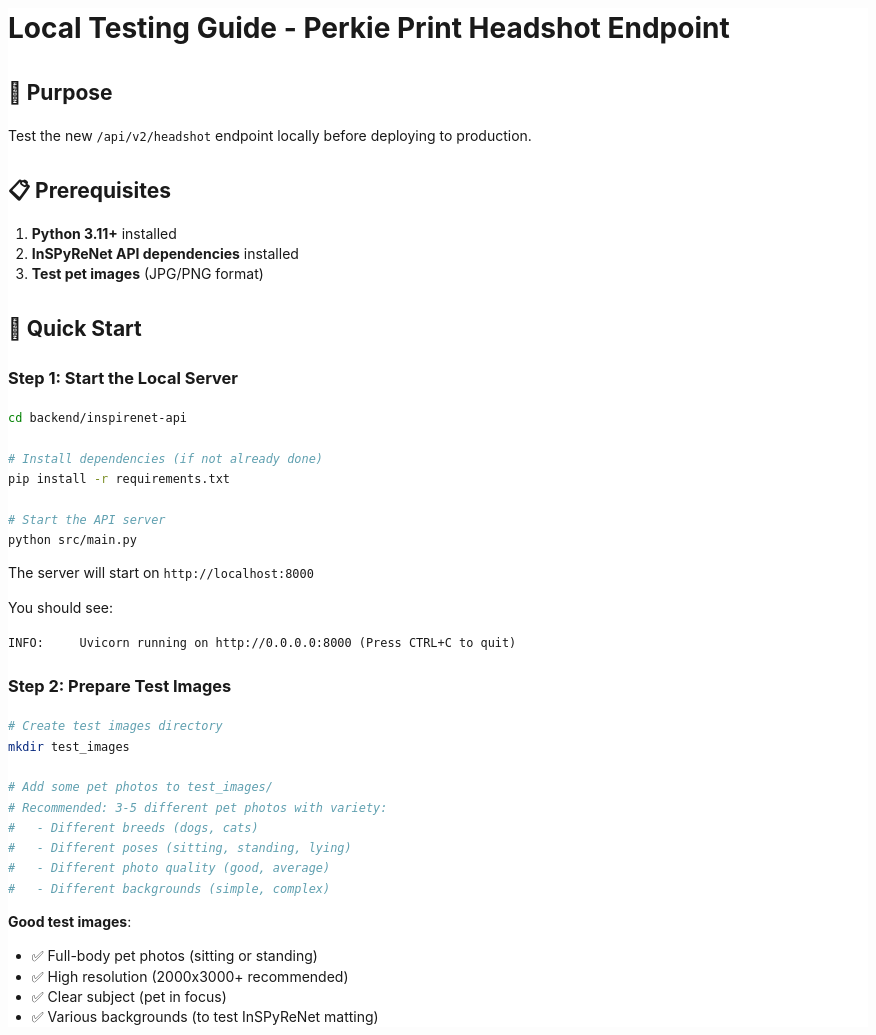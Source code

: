 # Local Testing Guide - Perkie Print Headshot Endpoint

## 🎯 Purpose

Test the new `/api/v2/headshot` endpoint locally before deploying to production.

## 📋 Prerequisites

1. **Python 3.11+** installed
2. **InSPyReNet API dependencies** installed
3. **Test pet images** (JPG/PNG format)

## 🚀 Quick Start

### Step 1: Start the Local Server

```bash
cd backend/inspirenet-api

# Install dependencies (if not already done)
pip install -r requirements.txt

# Start the API server
python src/main.py
```

The server will start on `http://localhost:8000`

You should see:
```
INFO:     Uvicorn running on http://0.0.0.0:8000 (Press CTRL+C to quit)
```

### Step 2: Prepare Test Images

```bash
# Create test images directory
mkdir test_images

# Add some pet photos to test_images/
# Recommended: 3-5 different pet photos with variety:
#   - Different breeds (dogs, cats)
#   - Different poses (sitting, standing, lying)
#   - Different photo quality (good, average)
#   - Different backgrounds (simple, complex)
```

**Good test images**:
- ✅ Full-body pet photos (sitting or standing)
- ✅ High resolution (2000x3000+ recommended)
- ✅ Clear subject (pet in focus)
- ✅ Various backgrounds (to test InSPyReNet matting)
